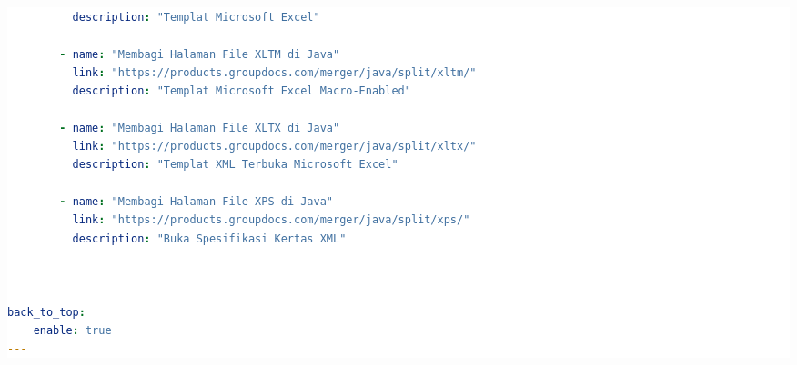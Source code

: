 ```yaml
          description: "Templat Microsoft Excel"

        - name: "Membagi Halaman File XLTM di Java"
          link: "https://products.groupdocs.com/merger/java/split/xltm/"
          description: "Templat Microsoft Excel Macro-Enabled"

        - name: "Membagi Halaman File XLTX di Java"
          link: "https://products.groupdocs.com/merger/java/split/xltx/"
          description: "Templat XML Terbuka Microsoft Excel"

        - name: "Membagi Halaman File XPS di Java"
          link: "https://products.groupdocs.com/merger/java/split/xps/"
          description: "Buka Spesifikasi Kertas XML"



back_to_top:
    enable: true
---
```

